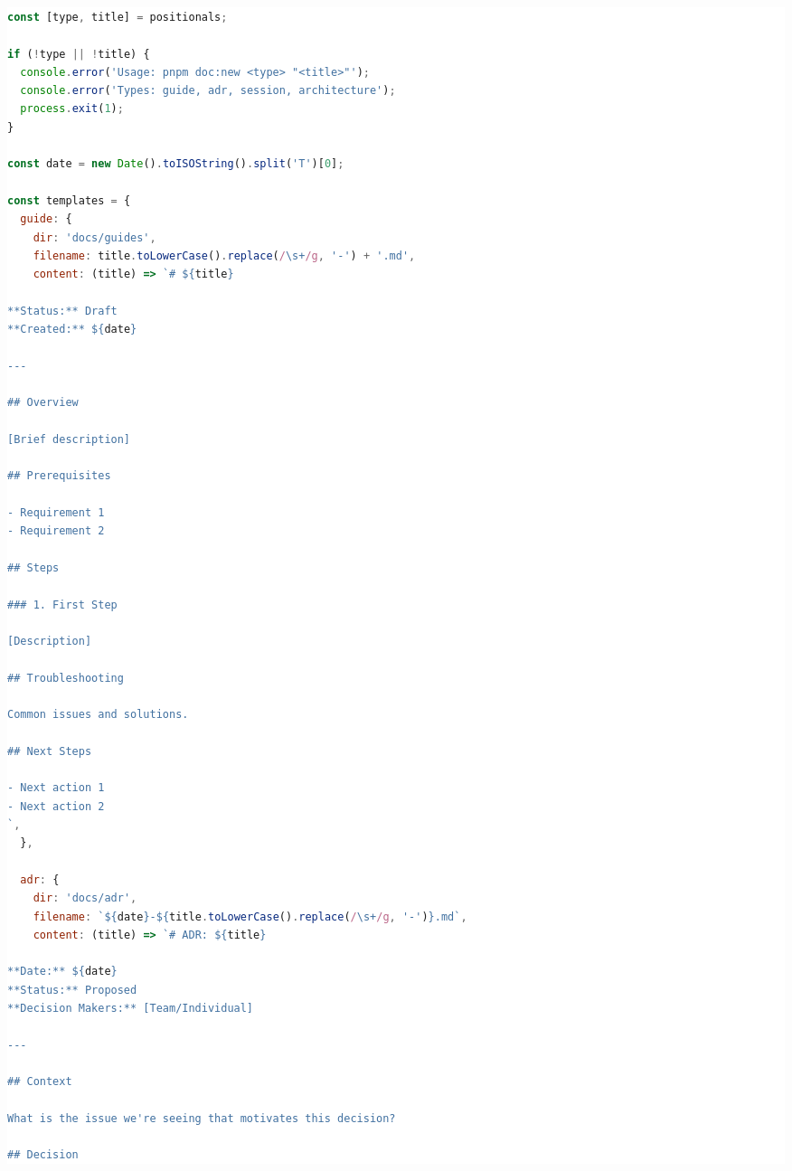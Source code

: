 ```javascript
const [type, title] = positionals;

if (!type || !title) {
  console.error('Usage: pnpm doc:new <type> "<title>"');
  console.error('Types: guide, adr, session, architecture');
  process.exit(1);
}

const date = new Date().toISOString().split('T')[0];

const templates = {
  guide: {
    dir: 'docs/guides',
    filename: title.toLowerCase().replace(/\s+/g, '-') + '.md',
    content: (title) => `# ${title}

**Status:** Draft  
**Created:** ${date}

---

## Overview

[Brief description]

## Prerequisites

- Requirement 1
- Requirement 2

## Steps

### 1. First Step

[Description]

## Troubleshooting

Common issues and solutions.

## Next Steps

- Next action 1
- Next action 2
`,
  },
  
  adr: {
    dir: 'docs/adr',
    filename: `${date}-${title.toLowerCase().replace(/\s+/g, '-')}.md`,
    content: (title) => `# ADR: ${title}

**Date:** ${date}  
**Status:** Proposed  
**Decision Makers:** [Team/Individual]

---

## Context

What is the issue we're seeing that motivates this decision?

## Decision
```